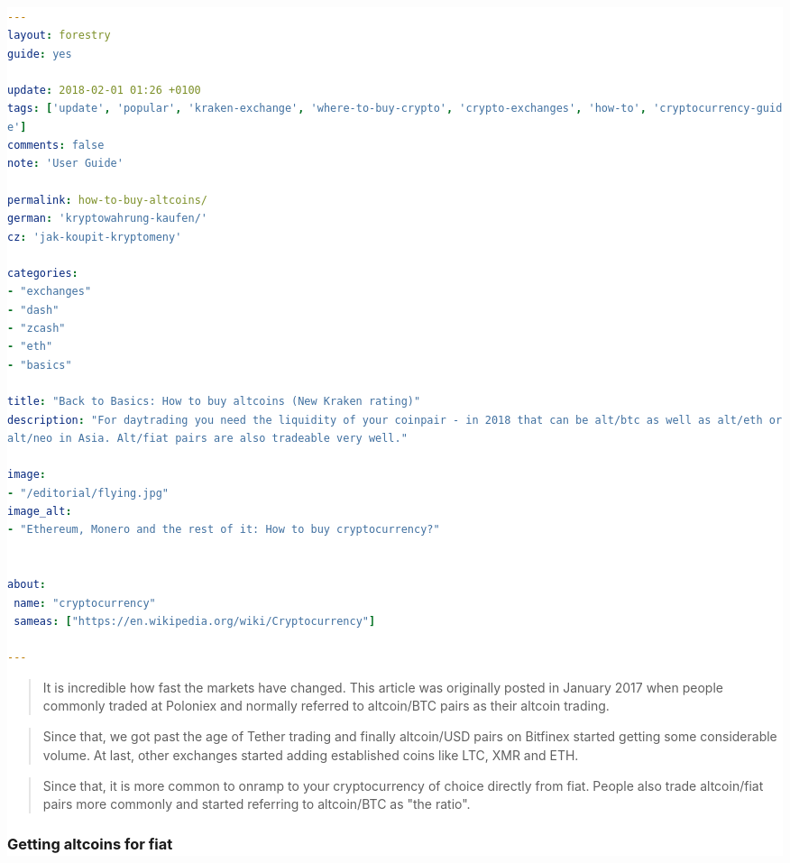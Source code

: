 ```yaml
---
layout: forestry
guide: yes

update: 2018-02-01 01:26 +0100
tags: ['update', 'popular', 'kraken-exchange', 'where-to-buy-crypto', 'crypto-exchanges', 'how-to', 'cryptocurrency-guide']
comments: false
note: 'User Guide'

permalink: how-to-buy-altcoins/
german: 'kryptowahrung-kaufen/'
cz: 'jak-koupit-kryptomeny'

categories:
- "exchanges"
- "dash"
- "zcash"
- "eth"
- "basics"

title: "Back to Basics: How to buy altcoins (New Kraken rating)"
description: "For daytrading you need the liquidity of your coinpair - in 2018 that can be alt/btc as well as alt/eth or alt/neo in Asia. Alt/fiat pairs are also tradeable very well."

image:
- "/editorial/flying.jpg"
image_alt:
- "Ethereum, Monero and the rest of it: How to buy cryptocurrency?"


about:
 name: "cryptocurrency"
 sameas: ["https://en.wikipedia.org/wiki/Cryptocurrency"]

---
```


> It is incredible how fast the markets have changed. This article was originally posted in January 2017 when people commonly traded at Poloniex and normally referred to altcoin/BTC pairs as their altcoin trading.

> Since that, we got past the age of Tether trading and finally altcoin/USD pairs on Bitfinex started getting some considerable volume. At last, other exchanges started adding established coins like LTC, XMR and ETH.

> Since that, it is more common to onramp to your cryptocurrency of choice directly from fiat. People also trade altcoin/fiat pairs more commonly and started referring to altcoin/BTC as "the ratio".   

### Getting altcoins for fiat
